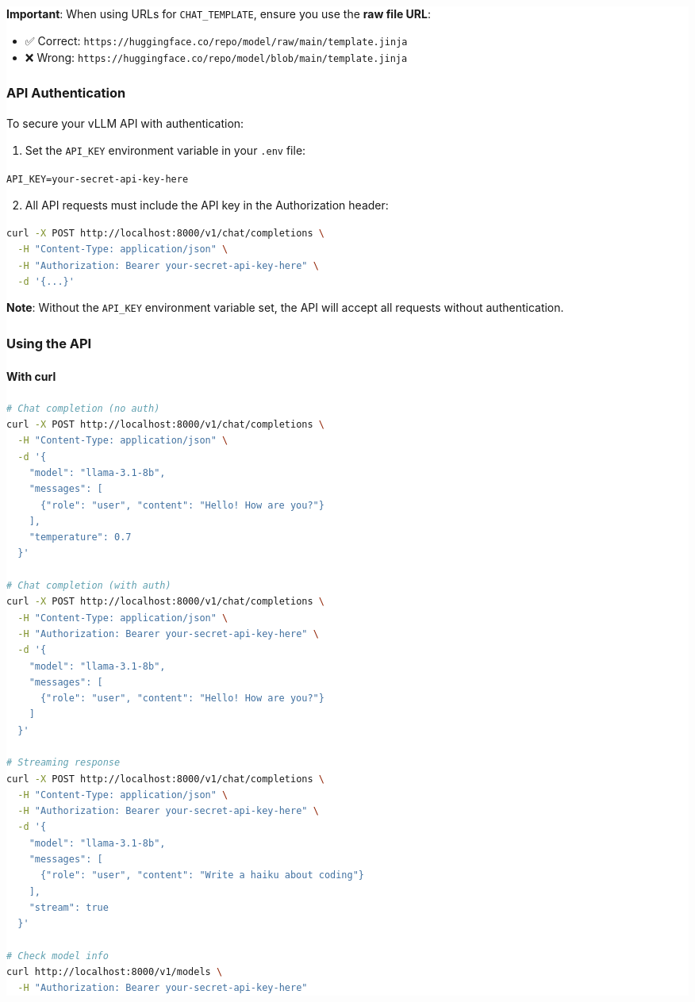 **Important**: When using URLs for `CHAT_TEMPLATE`, ensure you use the **raw file URL**:
- ✅ Correct: `https://huggingface.co/repo/model/raw/main/template.jinja`
- ❌ Wrong: `https://huggingface.co/repo/model/blob/main/template.jinja`

### API Authentication

To secure your vLLM API with authentication:

1. Set the `API_KEY` environment variable in your `.env` file:
```env
API_KEY=your-secret-api-key-here
```

2. All API requests must include the API key in the Authorization header:
```bash
curl -X POST http://localhost:8000/v1/chat/completions \
  -H "Content-Type: application/json" \
  -H "Authorization: Bearer your-secret-api-key-here" \
  -d '{...}'
```

**Note**: Without the `API_KEY` environment variable set, the API will accept all requests without authentication.

### Using the API

#### With curl

```bash
# Chat completion (no auth)
curl -X POST http://localhost:8000/v1/chat/completions \
  -H "Content-Type: application/json" \
  -d '{
    "model": "llama-3.1-8b",
    "messages": [
      {"role": "user", "content": "Hello! How are you?"}
    ],
    "temperature": 0.7
  }'

# Chat completion (with auth)
curl -X POST http://localhost:8000/v1/chat/completions \
  -H "Content-Type: application/json" \
  -H "Authorization: Bearer your-secret-api-key-here" \
  -d '{
    "model": "llama-3.1-8b",
    "messages": [
      {"role": "user", "content": "Hello! How are you?"}
    ]
  }'

# Streaming response
curl -X POST http://localhost:8000/v1/chat/completions \
  -H "Content-Type: application/json" \
  -H "Authorization: Bearer your-secret-api-key-here" \
  -d '{
    "model": "llama-3.1-8b",
    "messages": [
      {"role": "user", "content": "Write a haiku about coding"}
    ],
    "stream": true
  }'

# Check model info
curl http://localhost:8000/v1/models \
  -H "Authorization: Bearer your-secret-api-key-here"
```